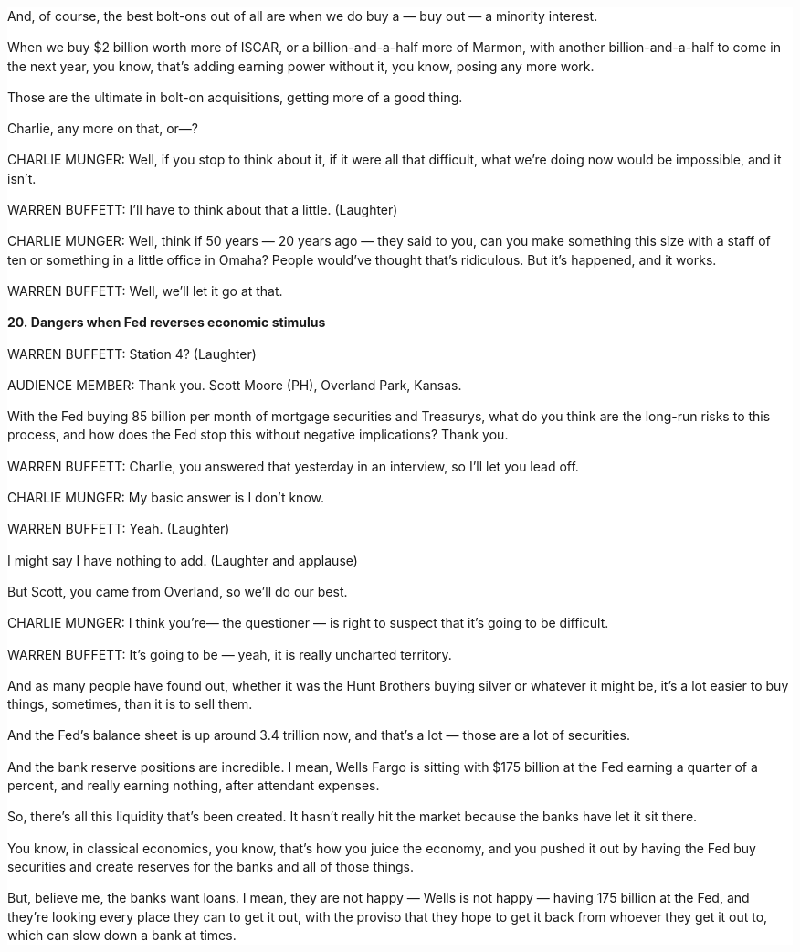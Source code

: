 And, of course, the best bolt-ons out of all are when we do buy a — buy out — a minority interest.

When we buy $2 billion worth more of ISCAR, or a billion-and-a-half more of Marmon, with another billion-and-a-half to come in the next year, you know, that’s adding earning power without it, you know, posing any more work.

Those are the ultimate in bolt-on acquisitions, getting more of a good thing.

Charlie, any more on that, or—?

CHARLIE MUNGER: Well, if you stop to think about it, if it were all that difficult, what we’re doing now would be impossible, and it isn’t.

WARREN BUFFETT: I’ll have to think about that a little. (Laughter)

CHARLIE MUNGER: Well, think if 50 years — 20 years ago — they said to you, can you make something this size with a staff of ten or something in a little office in Omaha? People would’ve thought that’s ridiculous. But it’s happened, and it works.

WARREN BUFFETT: Well, we’ll let it go at that.

**20. Dangers when Fed reverses economic stimulus**

WARREN BUFFETT: Station 4? (Laughter)

AUDIENCE MEMBER: Thank you. Scott Moore (PH), Overland Park, Kansas.

With the Fed buying 85 billion per month of mortgage securities and Treasurys, what do you think are the long-run risks to this process, and how does the Fed stop this without negative implications? Thank you.

WARREN BUFFETT: Charlie, you answered that yesterday in an interview, so I’ll let you lead off.

CHARLIE MUNGER: My basic answer is I don’t know.

WARREN BUFFETT: Yeah. (Laughter)

I might say I have nothing to add. (Laughter and applause)

But Scott, you came from Overland, so we’ll do our best.

CHARLIE MUNGER: I think you’re— the questioner — is right to suspect that it’s going to be difficult.

WARREN BUFFETT: It’s going to be — yeah, it is really uncharted territory.

And as many people have found out, whether it was the Hunt Brothers buying silver or whatever it might be, it’s a lot easier to buy things, sometimes, than it is to sell them.

And the Fed’s balance sheet is up around 3.4 trillion now, and that’s a lot — those are a lot of securities.

And the bank reserve positions are incredible. I mean, Wells Fargo is sitting with $175 billion at the Fed earning a quarter of a percent, and really earning nothing, after attendant expenses.

So, there’s all this liquidity that’s been created. It hasn’t really hit the market because the banks have let it sit there.

You know, in classical economics, you know, that’s how you juice the economy, and you pushed it out by having the Fed buy securities and create reserves for the banks and all of those things.

But, believe me, the banks want loans. I mean, they are not happy — Wells is not happy — having 175 billion at the Fed, and they’re looking every place they can to get it out, with the proviso that they hope to get it back from whoever they get it out to, which can slow down a bank at times.
